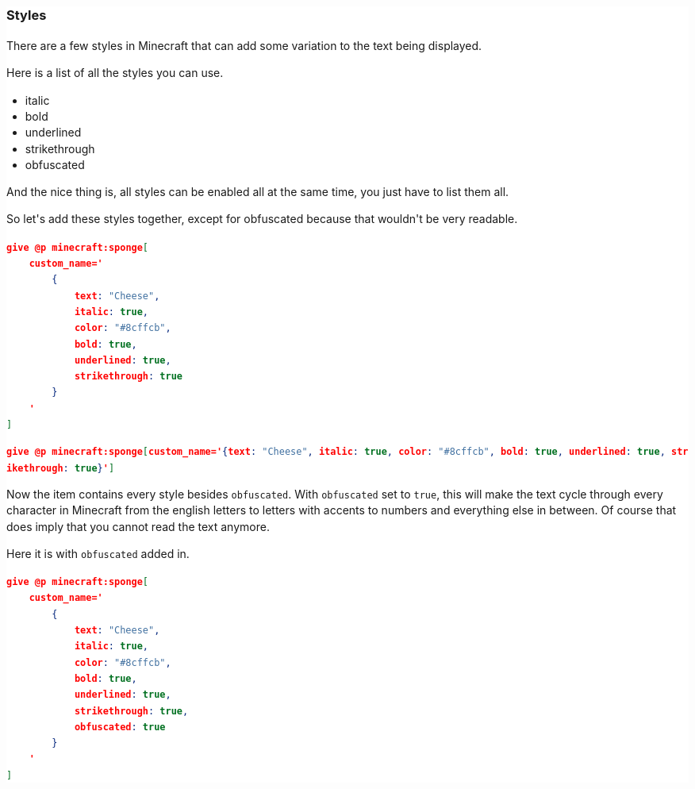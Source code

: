 
### Styles

There are a few styles in Minecraft that can add some variation to the text being displayed.

Here is a list of all the styles you can use.

- italic
- bold
- underlined
- strikethrough
- obfuscated

And the nice thing is, all styles can be enabled all at the same time, you just have to list them all.

So let's add these styles together, except for obfuscated because that wouldn't be very readable.

```json
give @p minecraft:sponge[
    custom_name='
        {
            text: "Cheese",
            italic: true,
            color: "#8cffcb",
            bold: true,
            underlined: true,
            strikethrough: true
        }
    '
]
```

```json
give @p minecraft:sponge[custom_name='{text: "Cheese", italic: true, color: "#8cffcb", bold: true, underlined: true, strikethrough: true}']
```

Now the item contains every style besides `obfuscated`. With `obfuscated` set to `true`, this will make the text cycle through every character in Minecraft from the english letters to letters with accents to numbers and everything else in between. Of course that does imply that you cannot read the text anymore.

Here it is with `obfuscated` added in.

```json
give @p minecraft:sponge[
    custom_name='
        {
            text: "Cheese",
            italic: true,
            color: "#8cffcb",
            bold: true,
            underlined: true,
            strikethrough: true,
            obfuscated: true
        }
    '
]
```
